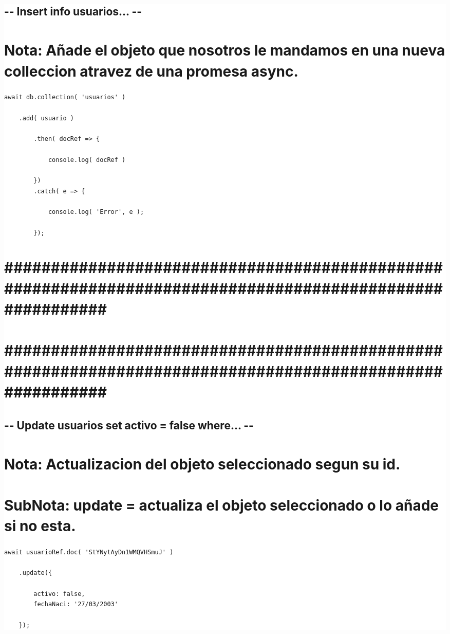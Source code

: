 
## -- Insert info usuarios... -- ##


# Nota: Añade el objeto que nosotros le mandamos en una nueva colleccion atravez de una promesa async.


    await db.collection( 'usuarios' )

        .add( usuario )

            .then( docRef => {

                console.log( docRef )

            })
            .catch( e => {

                console.log( 'Error', e );

            });


# ######################################################################################################### #





# ######################################################################################################### #


## -- Update usuarios set activo = false where... -- ##


# Nota: Actualizacion del objeto seleccionado segun su id.

# SubNota: update = actualiza el objeto seleccionado o lo añade si no esta.


    await usuarioRef.doc( 'StYNytAyDn1WMQVHSmuJ' )

        .update({

            activo: false,
            fechaNaci: '27/03/2003'

        });

